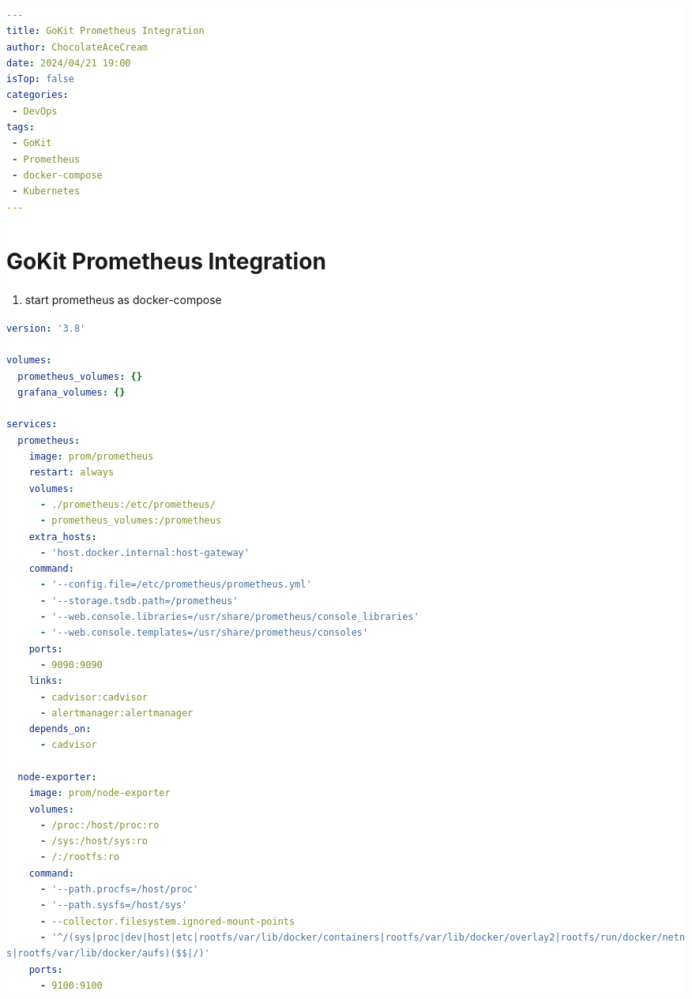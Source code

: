 ```yaml
---
title: GoKit Prometheus Integration
author: ChocolateAceCream
date: 2024/04/21 19:00
isTop: false
categories:
 - DevOps
tags:
 - GoKit
 - Prometheus
 - docker-compose
 - Kubernetes
---
```


# GoKit Prometheus Integration <Badge text="Prometheus" type="warning" />

1. start prometheus as docker-compose
```yml
version: '3.8'

volumes:
  prometheus_volumes: {}
  grafana_volumes: {}

services:
  prometheus:
    image: prom/prometheus
    restart: always
    volumes:
      - ./prometheus:/etc/prometheus/
      - prometheus_volumes:/prometheus
    extra_hosts:
      - 'host.docker.internal:host-gateway'
    command:
      - '--config.file=/etc/prometheus/prometheus.yml'
      - '--storage.tsdb.path=/prometheus'
      - '--web.console.libraries=/usr/share/prometheus/console_libraries'
      - '--web.console.templates=/usr/share/prometheus/consoles'
    ports:
      - 9090:9090
    links:
      - cadvisor:cadvisor
      - alertmanager:alertmanager
    depends_on:
      - cadvisor

  node-exporter:
    image: prom/node-exporter
    volumes:
      - /proc:/host/proc:ro
      - /sys:/host/sys:ro
      - /:/rootfs:ro
    command:
      - '--path.procfs=/host/proc'
      - '--path.sysfs=/host/sys'
      - --collector.filesystem.ignored-mount-points
      - '^/(sys|proc|dev|host|etc|rootfs/var/lib/docker/containers|rootfs/var/lib/docker/overlay2|rootfs/run/docker/netns|rootfs/var/lib/docker/aufs)($$|/)'
    ports:
      - 9100:9100
```